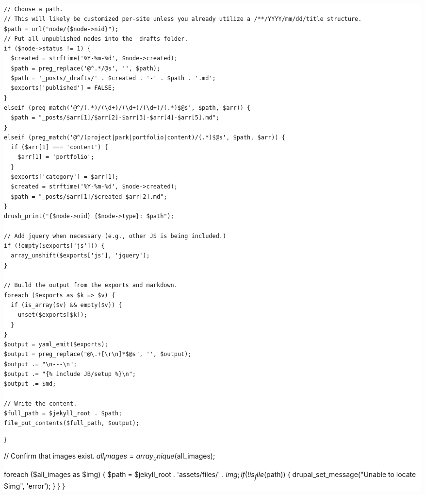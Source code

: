     // Choose a path.
    // This will likely be customized per-site unless you already utilize a /**/YYYY/mm/dd/title structure.
    $path = url("node/{$node->nid}");
    // Put all unpublished nodes into the _drafts folder.
    if ($node->status != 1) {
      $created = strftime('%Y-%m-%d', $node->created);
      $path = preg_replace('@^.*/@s', '', $path);
      $path = '_posts/_drafts/' . $created . '-' . $path . '.md';
      $exports['published'] = FALSE;
    }
    elseif (preg_match('@^/(.*)/(\d+)/(\d+)/(\d+)/(.*)$@s', $path, $arr)) {
      $path = "_posts/$arr[1]/$arr[2]-$arr[3]-$arr[4]-$arr[5].md";
    }
    elseif (preg_match('@^/(project|park|portfolio|content)/(.*)$@s', $path, $arr)) {
      if ($arr[1] === 'content') {
        $arr[1] = 'portfolio';
      }
      $exports['category'] = $arr[1];
      $created = strftime('%Y-%m-%d', $node->created);
      $path = "_posts/$arr[1]/$created-$arr[2].md";
    }
    drush_print("{$node->nid} {$node->type}: $path");

    // Add jquery when necessary (e.g., other JS is being included.)
    if (!empty($exports['js'])) {
      array_unshift($exports['js'], 'jquery');
    }

    // Build the output from the exports and markdown.
    foreach ($exports as $k => $v) {
      if (is_array($v) && empty($v)) {
        unset($exports[$k]);
      }
    }
    $output = yaml_emit($exports);
    $output = preg_replace("@\.+[\r\n]*$@s", '', $output);
    $output .= "\n---\n";
    $output .= "{% include JB/setup %}\n";
    $output .= $md;

    // Write the content.
    $full_path = $jekyll_root . $path;
    file_put_contents($full_path, $output);
  }

  // Confirm that images exist.
  $all_images = array_unique($all_images);

  foreach ($all_images as $img) {
    $path = $jekyll_root . 'assets/files/' . $img;
    if (!is_file($path)) {
      drupal_set_message("Unable to locate $img", 'error');
    }
  }
}
</pre>
